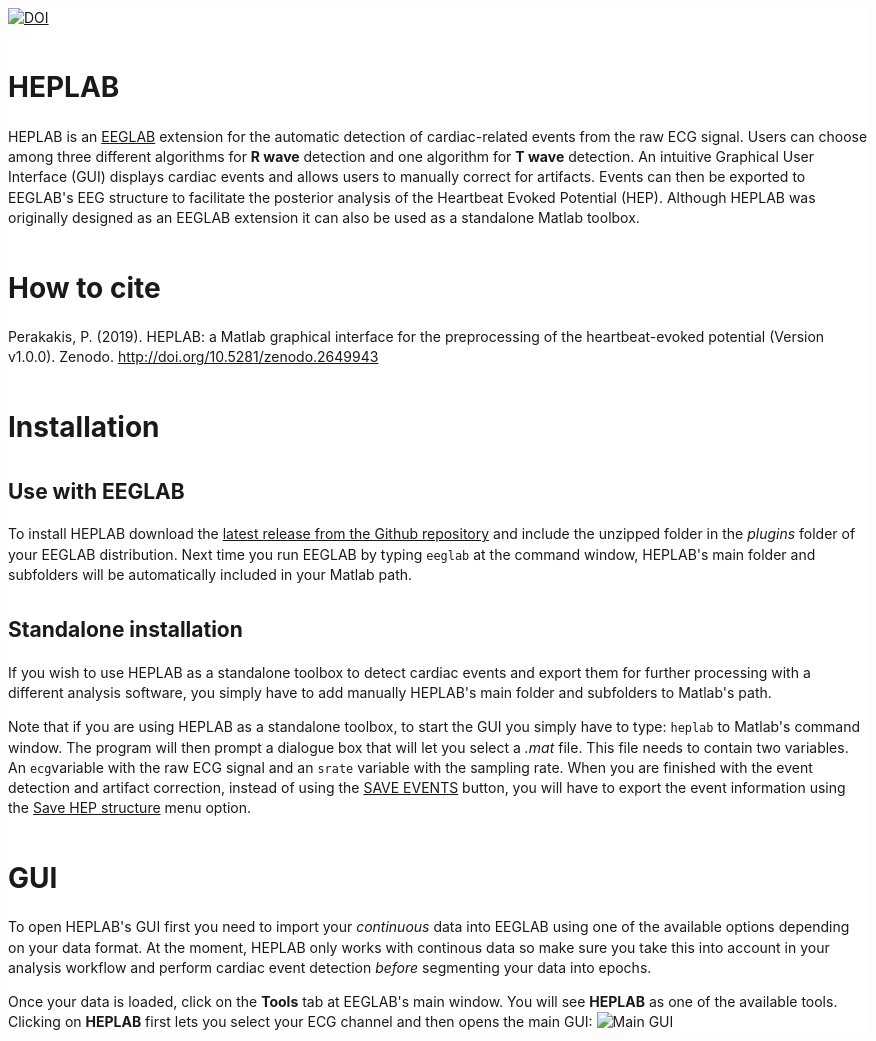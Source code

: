 [![DOI](https://zenodo.org/badge/DOI/10.5281/zenodo.2649943.svg)](https://doi.org/10.5281/zenodo.2649943)

# HEPLAB
HEPLAB is an [EEGLAB](https://sccn.ucsd.edu/eeglab/index.php) extension for the automatic detection of cardiac-related events from the raw ECG signal. Users can choose among three different algorithms for **R wave** detection and one algorithm for **T wave** detection. An intuitive Graphical User Interface (GUI) displays cardiac events and allows users to manually correct for artifacts. Events can then be exported to EEGLAB's EEG structure to facilitate the posterior analysis of the Heartbeat Evoked Potential (HEP). Although HEPLAB was originally designed as an EEGLAB extension it can also be used as a standalone Matlab toolbox.

# How to cite
Perakakis, P. (2019). HEPLAB: a Matlab graphical interface for the preprocessing of the heartbeat-evoked potential (Version v1.0.0). Zenodo. http://doi.org/10.5281/zenodo.2649943

# Installation
## Use with EEGLAB
To install HEPLAB download the [latest release from the Github repository](https://github.com/perakakis/HEPLAB) and include the unzipped folder in the *plugins* folder of your EEGLAB distribution. Next time you run EEGLAB by typing `eeglab` at the command window, HEPLAB's main folder and subfolders will be automatically included in your Matlab path.

## Standalone installation
If you wish to use HEPLAB as a standalone toolbox to detect cardiac events and export them for further processing with a different analysis software, you simply have to add manually HEPLAB's main folder and subfolders to Matlab's path.

Note that if you are using HEPLAB as a standalone toolbox, to start the GUI you simply have to type: `heplab` to Matlab's command window. The program will then prompt a dialogue box that will let you select a *.mat* file. This file needs to contain two variables. An `ecg`variable with the raw ECG signal and an `srate` variable with the sampling rate. When you are finished with the event detection and artifact correction, instead of using the [SAVE EVENTS](#save-events) button, you will have to export the event information using the [Save HEP structure](#save-hep-structure) menu option.

# GUI
To open HEPLAB's GUI first you need to import your *continuous* data into EEGLAB using one of the available options depending on your data format. At the moment, HEPLAB only works with continous data so make sure you take this into account in your analysis workflow and perform cardiac event detection *before* segmenting your data into epochs.

Once your data is loaded, click on the **Tools** tab at EEGLAB's main window. You will see **HEPLAB** as one of the available tools. Clicking on **HEPLAB** first lets you select your ECG channel and then opens the main GUI:
![Main GUI](Documentation/Figures/GUI.png)
